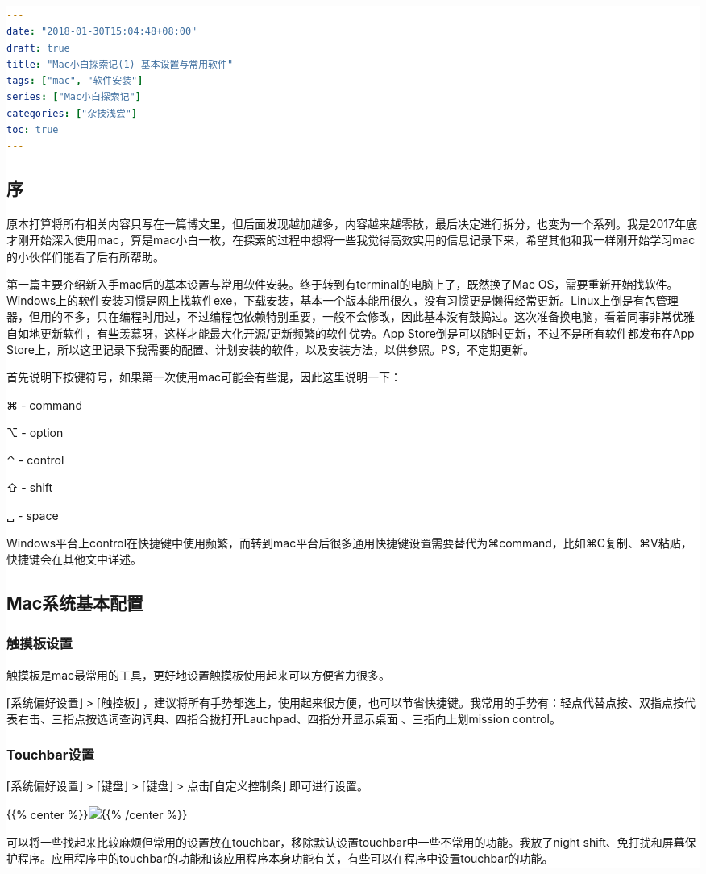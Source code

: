 ```yaml
---
date: "2018-01-30T15:04:48+08:00"
draft: true
title: "Mac小白探索记(1) 基本设置与常用软件"
tags: ["mac", "软件安装"]
series: ["Mac小白探索记"]
categories: ["杂技浅尝"]
toc: true
---
```




## 序

原本打算将所有相关内容只写在一篇博文里，但后面发现越加越多，内容越来越零散，最后决定进行拆分，也变为一个系列。我是2017年底才刚开始深入使用mac，算是mac小白一枚，在探索的过程中想将一些我觉得高效实用的信息记录下来，希望其他和我一样刚开始学习mac的小伙伴们能看了后有所帮助。

第一篇主要介绍新入手mac后的基本设置与常用软件安装。终于转到有terminal的电脑上了，既然换了Mac OS，需要重新开始找软件。Windows上的软件安装习惯是网上找软件exe，下载安装，基本一个版本能用很久，没有习惯更是懒得经常更新。Linux上倒是有包管理器，但用的不多，只在编程时用过，不过编程包依赖特别重要，一般不会修改，因此基本没有鼓捣过。这次准备换电脑，看着同事非常优雅自如地更新软件，有些羡慕呀，这样才能最大化开源/更新频繁的软件优势。App Store倒是可以随时更新，不过不是所有软件都发布在App Store上，所以这里记录下我需要的配置、计划安装的软件，以及安装方法，以供参照。PS，不定期更新。

首先说明下按键符号，如果第一次使用mac可能会有些混，因此这里说明一下：

⌘ - command

⌥ - option

⌃ - control

⇧ - shift

␣ - space

Windows平台上control在快捷键中使用频繁，而转到mac平台后很多通用快捷键设置需要替代为⌘command，比如⌘C复制、⌘V粘贴，快捷键会在其他文中详述。

## Mac系统基本配置

### 触摸板设置

触摸板是mac最常用的工具，更好地设置触摸板使用起来可以方便省力很多。

⌈系统偏好设置⌋ > ⌈触控板⌋ ，建议将所有手势都选上，使用起来很方便，也可以节省快捷键。我常用的手势有：轻点代替点按、双指点按代表右击、三指点按选词查询词典、四指合拢打开Lauchpad、四指分开显示桌面 、三指向上划mission control。

### Touchbar设置

⌈系统偏好设置⌋ > ⌈键盘⌋ > ⌈键盘⌋ > 点击⌈自定义控制条⌋ 即可进行设置。

{{% center %}}<img name="touchbar-config" src="/images/series/Mac小白探索记/1/touchbar-config.jpg" width='400px'/>{{% /center %}}

可以将一些找起来比较麻烦但常用的设置放在touchbar，移除默认设置touchbar中一些不常用的功能。我放了night shift、免打扰和屏幕保护程序。应用程序中的touchbar的功能和该应用程序本身功能有关，有些可以在程序中设置touchbar的功能。
